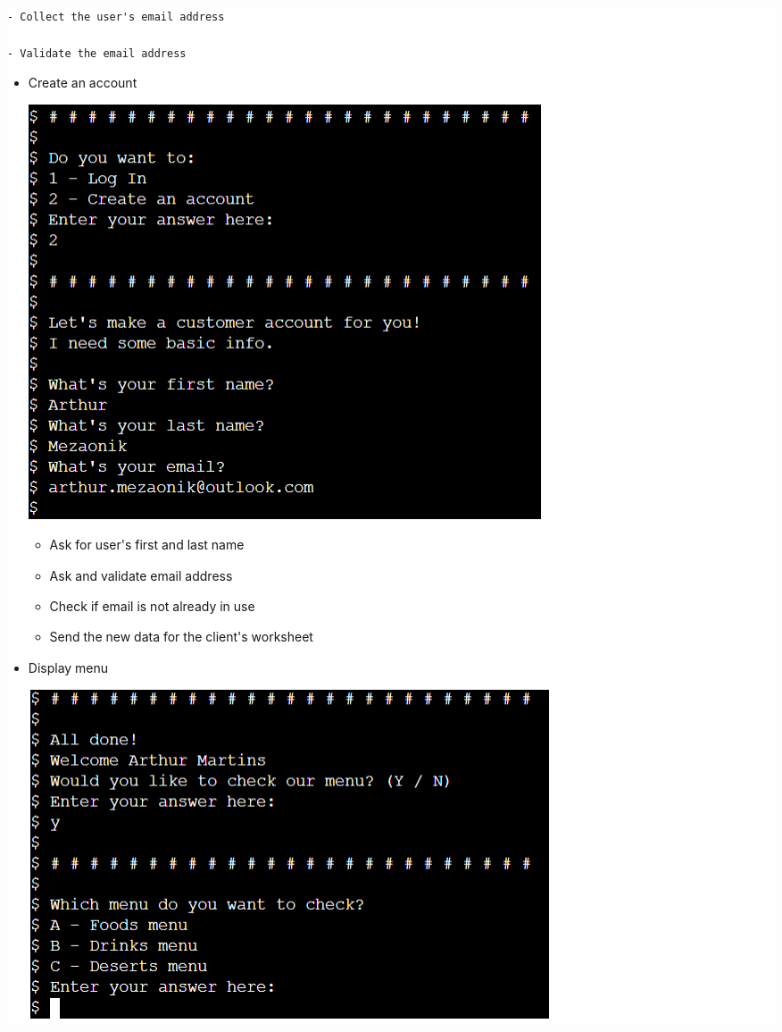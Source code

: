     - Collect the user's email address

    - Validate the email address

* Create an account

    ![Create an account](assets/images/readme/create_new_customer.PNG)

    - Ask for user's first and last name

    - Ask and validate email address

    - Check if email is not already in use

    - Send the new data  for the client's worksheet

* Display menu

    ![Dsiplay menu](assets/images/readme/menu_options.PNG)
